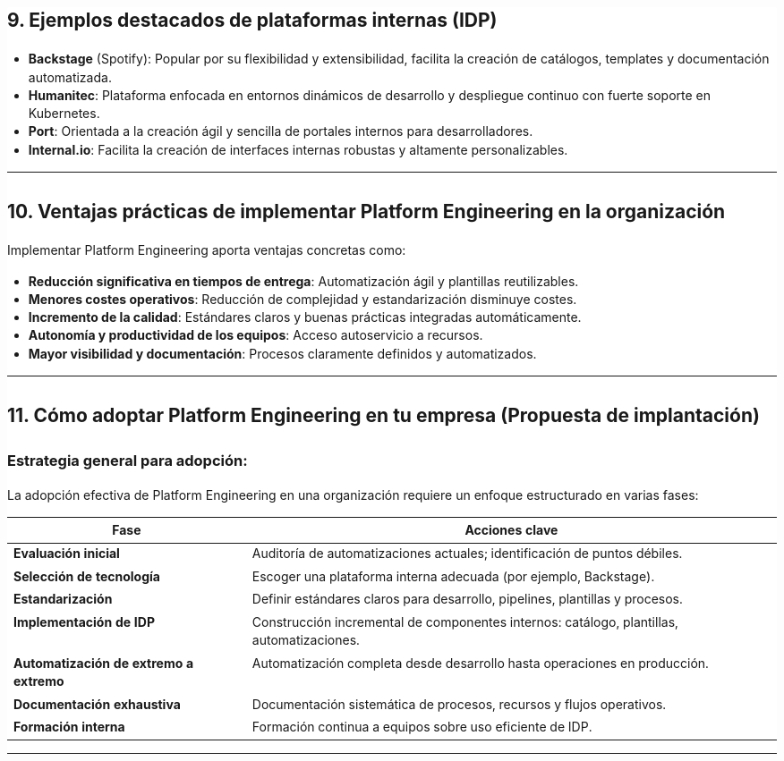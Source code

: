 
## 9. Ejemplos destacados de plataformas internas (IDP)

* **Backstage** (Spotify): Popular por su flexibilidad y extensibilidad, facilita la creación de catálogos, templates y documentación automatizada.
* **Humanitec**: Plataforma enfocada en entornos dinámicos de desarrollo y despliegue continuo con fuerte soporte en Kubernetes.
* **Port**: Orientada a la creación ágil y sencilla de portales internos para desarrolladores.
* **Internal.io**: Facilita la creación de interfaces internas robustas y altamente personalizables.

---

## 10. Ventajas prácticas de implementar Platform Engineering en la organización

Implementar Platform Engineering aporta ventajas concretas como:

* **Reducción significativa en tiempos de entrega**: Automatización ágil y plantillas reutilizables.
* **Menores costes operativos**: Reducción de complejidad y estandarización disminuye costes.
* **Incremento de la calidad**: Estándares claros y buenas prácticas integradas automáticamente.
* **Autonomía y productividad de los equipos**: Acceso autoservicio a recursos.
* **Mayor visibilidad y documentación**: Procesos claramente definidos y automatizados.

---

## 11. Cómo adoptar Platform Engineering en tu empresa (Propuesta de implantación)

### Estrategia general para adopción:

La adopción efectiva de Platform Engineering en una organización requiere un enfoque estructurado en varias fases:

| Fase                                    | Acciones clave                                                                            |
| --------------------------------------- | ----------------------------------------------------------------------------------------- |
| **Evaluación inicial**                  | Auditoría de automatizaciones actuales; identificación de puntos débiles.                 |
| **Selección de tecnología**             | Escoger una plataforma interna adecuada (por ejemplo, Backstage).                         |
| **Estandarización**                     | Definir estándares claros para desarrollo, pipelines, plantillas y procesos.              |
| **Implementación de IDP**               | Construcción incremental de componentes internos: catálogo, plantillas, automatizaciones. |
| **Automatización de extremo a extremo** | Automatización completa desde desarrollo hasta operaciones en producción.                 |
| **Documentación exhaustiva**            | Documentación sistemática de procesos, recursos y flujos operativos.                      |
| **Formación interna**                   | Formación continua a equipos sobre uso eficiente de IDP.                                  |

---
